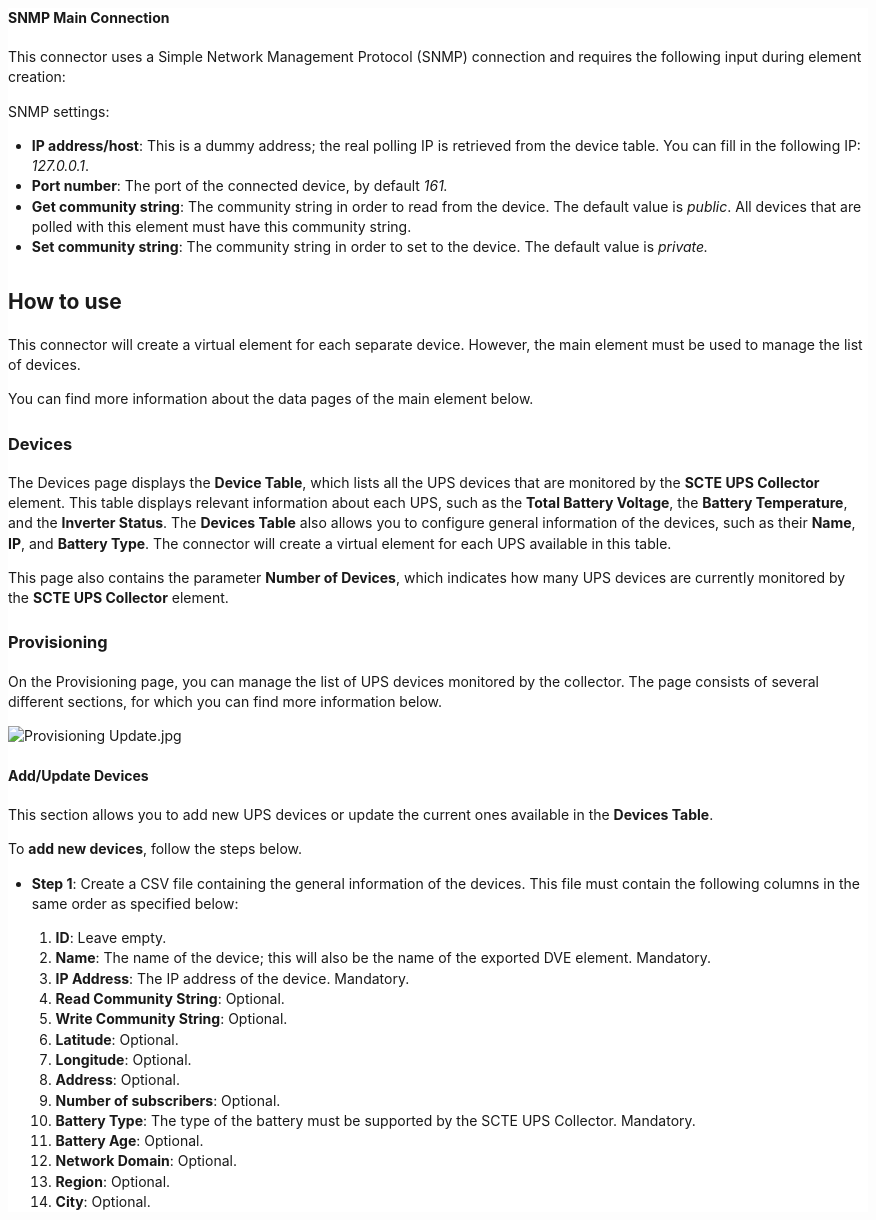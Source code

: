 #### SNMP Main Connection

This connector uses a Simple Network Management Protocol (SNMP) connection and requires the following input during element creation:

SNMP settings:

- **IP address/host**: This is a dummy address; the real polling IP is retrieved from the device table. You can fill in the following IP: *127.0.0.1*.
- **Port number**: The port of the connected device, by default *161.*
- **Get community string**: The community string in order to read from the device. The default value is *public*. All devices that are polled with this element must have this community string.
- **Set community string**: The community string in order to set to the device. The default value is *private.*

## How to use

This connector will create a virtual element for each separate device. However, the main element must be used to manage the list of devices.

You can find more information about the data pages of the main element below.

### Devices

The Devices page displays the **Device Table**, which lists all the UPS devices that are monitored by the **SCTE UPS Collector** element. This table displays relevant information about each UPS, such as the **Total Battery Voltage**, the **Battery Temperature**, and the **Inverter Status**. The **Devices Table** also allows you to configure general information of the devices, such as their **Name**, **IP**, and **Battery Type**. The connector will create a virtual element for each UPS available in this table.

This page also contains the parameter **Number of Devices**, which indicates how many UPS devices are currently monitored by the **SCTE UPS Collector** element.

### Provisioning

On the Provisioning page, you can manage the list of UPS devices monitored by the collector. The page consists of several different sections, for which you can find more information below.

![Provisioning Update.jpg](~/images/SCTE_UPS_Collector_Provioning_Update.jpg)

#### Add/Update Devices

This section allows you to add new UPS devices or update the current ones available in the **Devices Table**.

To **add new devices**, follow the steps below.

- **Step 1**: Create a CSV file containing the general information of the devices. This file must contain the following columns in the same order as specified below:

  1. **ID**: Leave empty.
  1. **Name**: The name of the device; this will also be the name of the exported DVE element. Mandatory.
  1. **IP Address**: The IP address of the device. Mandatory.
  1. **Read Community String**: Optional.
  1. **Write Community String**: Optional.
  1. **Latitude**: Optional.
  1. **Longitude**: Optional.
  1. **Address**: Optional.
  1. **Number of subscribers**: Optional.
  1. **Battery Type**: The type of the battery must be supported by the SCTE UPS Collector. Mandatory.
  1. **Battery Age**: Optional.
  1. **Network Domain**: Optional.
  1. **Region**: Optional.
  1. **City**: Optional.